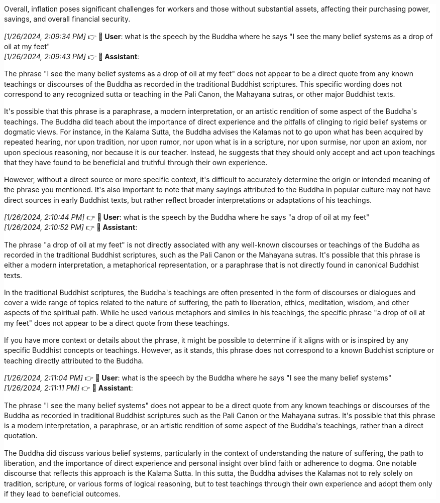 Overall, inflation poses significant challenges for workers and those without substantial assets, affecting their purchasing power, savings, and overall financial security.<br>

<i>[1/26/2024, 2:09:34 PM]</i> 👉 <b>👤 User</b>: what is the speech by the Buddha where he says "I see the many belief systems as a drop of oil at my feet"<br>
<i>[1/26/2024, 2:09:43 PM]</i> 👉 <b>🤖 Assistant</b>: 

The phrase "I see the many belief systems as a drop of oil at my feet" does not appear to be a direct quote from any known teachings or discourses of the Buddha as recorded in the traditional Buddhist scriptures. This specific wording does not correspond to any recognized sutta or teaching in the Pali Canon, the Mahayana sutras, or other major Buddhist texts.

It's possible that this phrase is a paraphrase, a modern interpretation, or an artistic rendition of some aspect of the Buddha's teachings. The Buddha did teach about the importance of direct experience and the pitfalls of clinging to rigid belief systems or dogmatic views. For instance, in the Kalama Sutta, the Buddha advises the Kalamas not to go upon what has been acquired by repeated hearing, nor upon tradition, nor upon rumor, nor upon what is in a scripture, nor upon surmise, nor upon an axiom, nor upon specious reasoning, nor because it is our teacher. Instead, he suggests that they should only accept and act upon teachings that they have found to be beneficial and truthful through their own experience.

However, without a direct source or more specific context, it's difficult to accurately determine the origin or intended meaning of the phrase you mentioned. It's also important to note that many sayings attributed to the Buddha in popular culture may not have direct sources in early Buddhist texts, but rather reflect broader interpretations or adaptations of his teachings.<br>

<i>[1/26/2024, 2:10:44 PM]</i> 👉 <b>👤 User</b>: what is the speech by the Buddha where he says "a drop of oil at my feet"<br>
<i>[1/26/2024, 2:10:52 PM]</i> 👉 <b>🤖 Assistant</b>: 

The phrase "a drop of oil at my feet" is not directly associated with any well-known discourses or teachings of the Buddha as recorded in the traditional Buddhist scriptures, such as the Pali Canon or the Mahayana sutras. It's possible that this phrase is either a modern interpretation, a metaphorical representation, or a paraphrase that is not directly found in canonical Buddhist texts.

In the traditional Buddhist scriptures, the Buddha's teachings are often presented in the form of discourses or dialogues and cover a wide range of topics related to the nature of suffering, the path to liberation, ethics, meditation, wisdom, and other aspects of the spiritual path. While he used various metaphors and similes in his teachings, the specific phrase "a drop of oil at my feet" does not appear to be a direct quote from these teachings.

If you have more context or details about the phrase, it might be possible to determine if it aligns with or is inspired by any specific Buddhist concepts or teachings. However, as it stands, this phrase does not correspond to a known Buddhist scripture or teaching directly attributed to the Buddha.<br>

<i>[1/26/2024, 2:11:04 PM]</i> 👉 <b>👤 User</b>: what is the speech by the Buddha where he says "I see the many belief systems"<br>
<i>[1/26/2024, 2:11:11 PM]</i> 👉 <b>🤖 Assistant</b>: 

The phrase "I see the many belief systems" does not appear to be a direct quote from any known teachings or discourses of the Buddha as recorded in traditional Buddhist scriptures such as the Pali Canon or the Mahayana sutras. It's possible that this phrase is a modern interpretation, a paraphrase, or an artistic rendition of some aspect of the Buddha's teachings, rather than a direct quotation.

The Buddha did discuss various belief systems, particularly in the context of understanding the nature of suffering, the path to liberation, and the importance of direct experience and personal insight over blind faith or adherence to dogma. One notable discourse that reflects this approach is the Kalama Sutta. In this sutta, the Buddha advises the Kalamas not to rely solely on tradition, scripture, or various forms of logical reasoning, but to test teachings through their own experience and adopt them only if they lead to beneficial outcomes.
